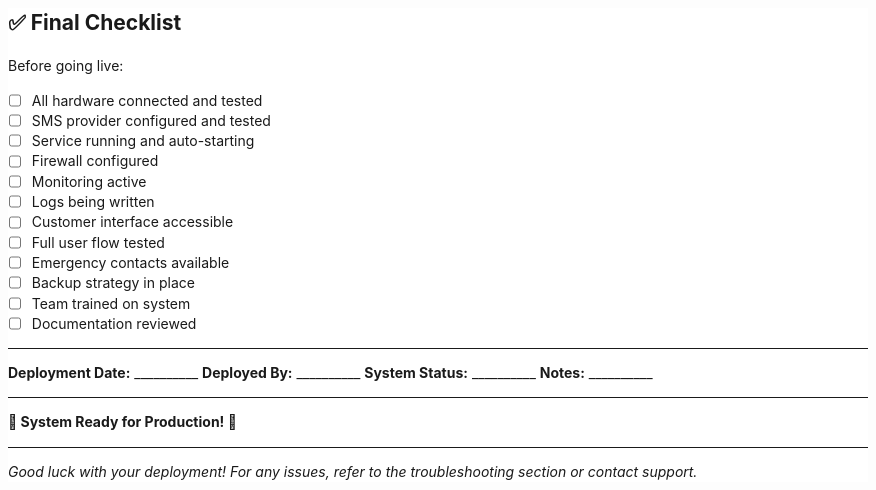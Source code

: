 
## ✅ Final Checklist

Before going live:
- [ ] All hardware connected and tested
- [ ] SMS provider configured and tested
- [ ] Service running and auto-starting
- [ ] Firewall configured
- [ ] Monitoring active
- [ ] Logs being written
- [ ] Customer interface accessible
- [ ] Full user flow tested
- [ ] Emergency contacts available
- [ ] Backup strategy in place
- [ ] Team trained on system
- [ ] Documentation reviewed

---

**Deployment Date:** __________
**Deployed By:** __________
**System Status:** __________
**Notes:** __________

---

**🎉 System Ready for Production! 🎉**

---

*Good luck with your deployment! For any issues, refer to the troubleshooting section or contact support.*
